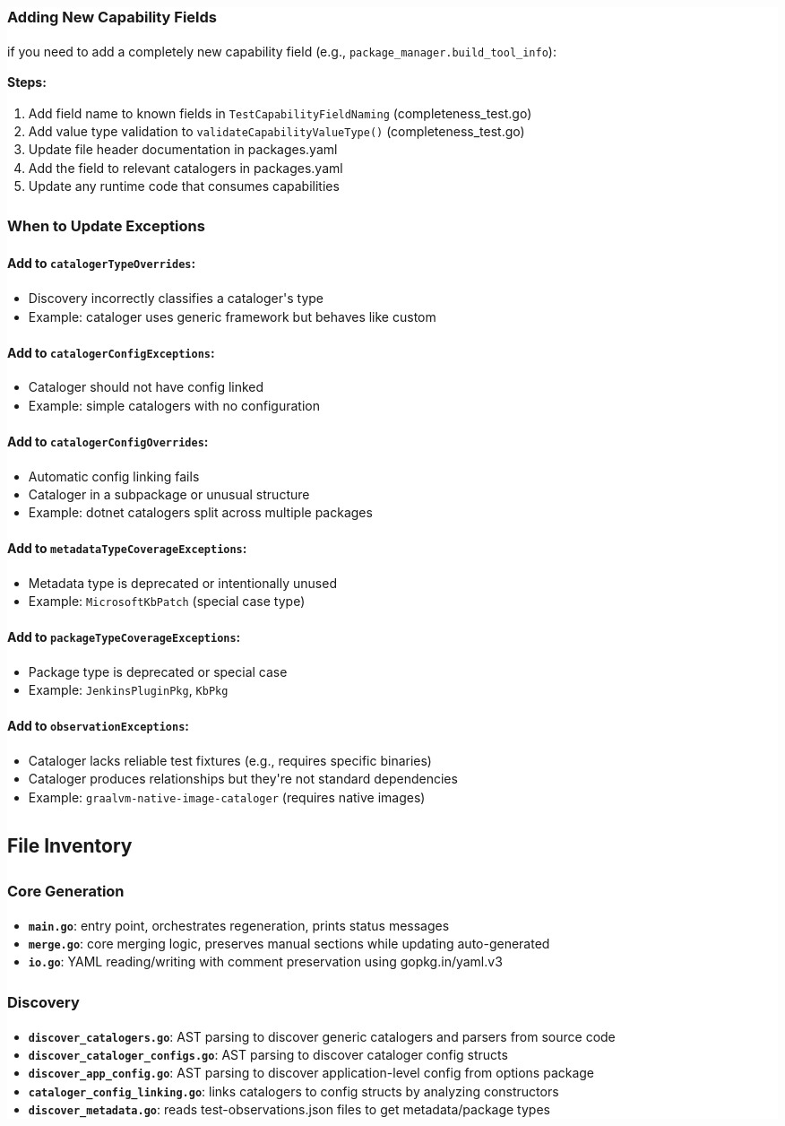 ### Adding New Capability Fields

if you need to add a completely new capability field (e.g., `package_manager.build_tool_info`):

**Steps:**
1. Add field name to known fields in `TestCapabilityFieldNaming` (completeness_test.go)
2. Add value type validation to `validateCapabilityValueType()` (completeness_test.go)
3. Update file header documentation in packages.yaml
4. Add the field to relevant catalogers in packages.yaml
5. Update any runtime code that consumes capabilities

### When to Update Exceptions

#### Add to `catalogerTypeOverrides`:
- Discovery incorrectly classifies a cataloger's type
- Example: cataloger uses generic framework but behaves like custom

#### Add to `catalogerConfigExceptions`:
- Cataloger should not have config linked
- Example: simple catalogers with no configuration

#### Add to `catalogerConfigOverrides`:
- Automatic config linking fails
- Cataloger in a subpackage or unusual structure
- Example: dotnet catalogers split across multiple packages

#### Add to `metadataTypeCoverageExceptions`:
- Metadata type is deprecated or intentionally unused
- Example: `MicrosoftKbPatch` (special case type)

#### Add to `packageTypeCoverageExceptions`:
- Package type is deprecated or special case
- Example: `JenkinsPluginPkg`, `KbPkg`

#### Add to `observationExceptions`:
- Cataloger lacks reliable test fixtures (e.g., requires specific binaries)
- Cataloger produces relationships but they're not standard dependencies
- Example: `graalvm-native-image-cataloger` (requires native images)

## File Inventory

### Core Generation

- **`main.go`**: entry point, orchestrates regeneration, prints status messages
- **`merge.go`**: core merging logic, preserves manual sections while updating auto-generated
- **`io.go`**: YAML reading/writing with comment preservation using gopkg.in/yaml.v3

### Discovery

- **`discover_catalogers.go`**: AST parsing to discover generic catalogers and parsers from source code
- **`discover_cataloger_configs.go`**: AST parsing to discover cataloger config structs
- **`discover_app_config.go`**: AST parsing to discover application-level config from options package
- **`cataloger_config_linking.go`**: links catalogers to config structs by analyzing constructors
- **`discover_metadata.go`**: reads test-observations.json files to get metadata/package types
